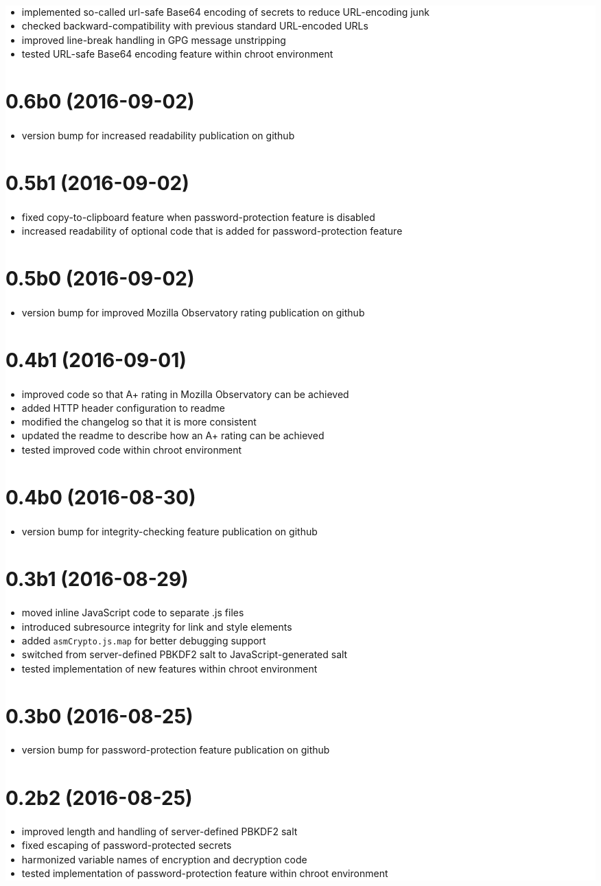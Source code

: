 * implemented so-called url-safe Base64 encoding of secrets to reduce URL-encoding junk
* checked backward-compatibility with previous standard URL-encoded URLs
* improved line-break handling in GPG message unstripping
* tested URL-safe Base64 encoding feature within chroot environment

# 0.6b0 (2016-09-02)

* version bump for increased readability publication on github

# 0.5b1 (2016-09-02)

* fixed copy-to-clipboard feature when password-protection feature is disabled
* increased readability of optional code that is added for password-protection feature

# 0.5b0 (2016-09-02)

* version bump for improved Mozilla Observatory rating publication on github

# 0.4b1 (2016-09-01)

* improved code so that A+ rating in Mozilla Observatory can be achieved
* added HTTP header configuration to readme
* modified the changelog so that it is more consistent
* updated the readme to describe how an A+ rating can be achieved
* tested improved code within chroot environment

# 0.4b0 (2016-08-30)

* version bump for integrity-checking feature publication on github

# 0.3b1 (2016-08-29)

* moved inline JavaScript code to separate .js files
* introduced subresource integrity for link and style elements
* added `asmCrypto.js.map` for better debugging support
* switched from server-defined PBKDF2 salt to JavaScript-generated salt
* tested implementation of new features within chroot environment

# 0.3b0 (2016-08-25)

* version bump for password-protection feature publication on github

# 0.2b2 (2016-08-25)

* improved length and handling of server-defined PBKDF2 salt
* fixed escaping of password-protected secrets
* harmonized variable names of encryption and decryption code
* tested implementation of password-protection feature within chroot environment
